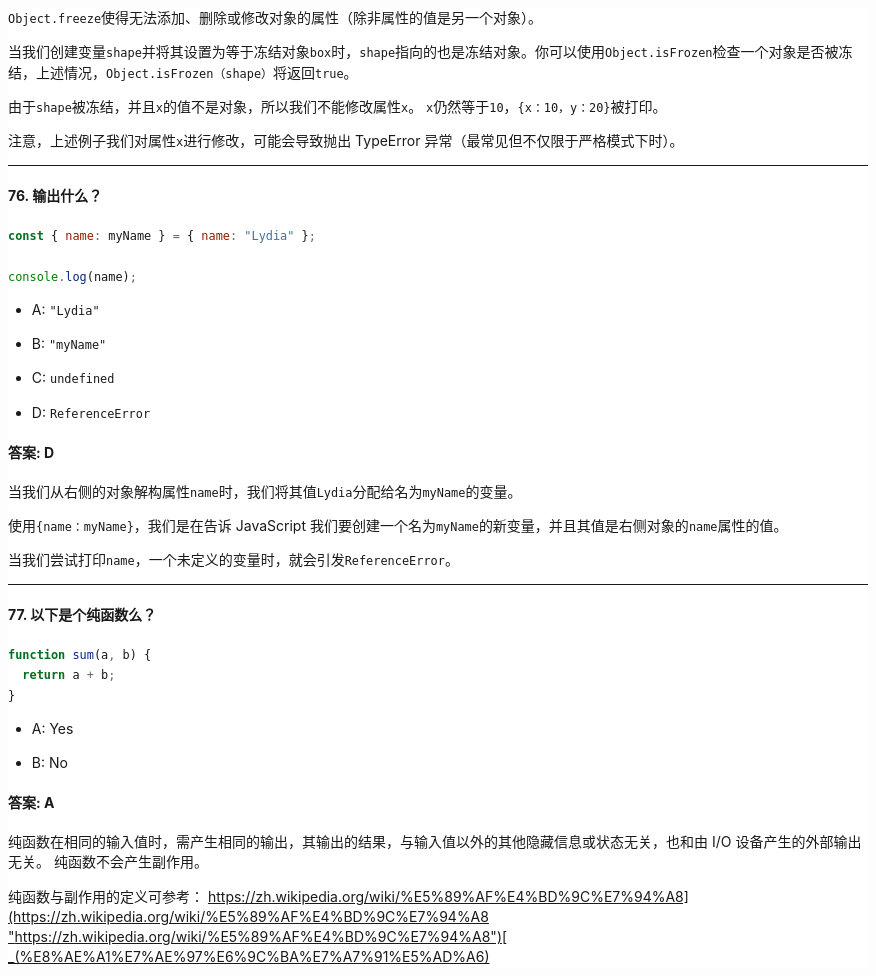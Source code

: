 `Object.freeze`使得无法添加、删除或修改对象的属性（除非属性的值是另一个对象）。

当我们创建变量`shape`并将其设置为等于冻结对象`box`时，`shape`指向的也是冻结对象。你可以使用`Object.isFrozen`检查一个对象是否被冻结，上述情况，`Object.isFrozen（shape）`将返回`true`。

由于`shape`被冻结，并且`x`的值不是对象，所以我们不能修改属性`x`。 `x`仍然等于`10`，`{x：10，y：20}`被打印。

注意，上述例子我们对属性`x`进行修改，可能会导致抛出 TypeError 异常（最常见但不仅限于严格模式下时）。

***

#### 76. 输出什么？

```javascript
const { name: myName } = { name: "Lydia" };

console.log(name);
```

*   A: `"Lydia"`

*   B: `"myName"`

*   C: `undefined`

*   D: `ReferenceError`

#### 答案: D

当我们从右侧的对象解构属性`name`时，我们将其值`Lydia`分配给名为`myName`的变量。

使用`{name：myName}`，我们是在告诉 JavaScript 我们要创建一个名为`myName`的新变量，并且其值是右侧对象的`name`属性的值。

当我们尝试打印`name`，一个未定义的变量时，就会引发`ReferenceError`。

***

#### 77. 以下是个纯函数么？

```javascript
function sum(a, b) {
  return a + b;
}
```

*   A: Yes

*   B: No

#### 答案: A

纯函数在相同的输入值时，需产生相同的输出，其输出的结果，与输入值以外的其他隐藏信息或状态无关，也和由 I/O 设备产生的外部输出无关。
纯函数不会产生副作用。

纯函数与副作用的定义可参考：
[https://zh.wikipedia.org/wiki/%E5%89%AF%E4%BD%9C%E7%94%A8](https://zh.wikipedia.org/wiki/%E5%89%AF%E4%BD%9C%E7%94%A8 "https://zh.wikipedia.org/wiki/%E5%89%AF%E4%BD%9C%E7%94%A8")[ \_(%E8%AE%A1%E7%AE%97%E6%9C%BA%E7%A7%91%E5%AD%A6)](https://zh.wikipedia.org/wiki/副作用_\(计算机科学\) " _(%E8%AE%A1%E7%AE%97%E6%9C%BA%E7%A7%91%E5%AD%A6)")
